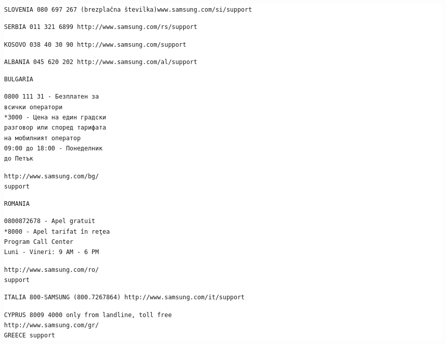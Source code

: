 ```
SLOVENIA 080 697 267 (brezplačna številka)www.samsung.com/si/support
```

```
SERBIA 011 321 6899 http://www.samsung.com/rs/support
```

```
KOSOVO 038 40 30 90 http://www.samsung.com/support
```

```
ALBANIA 045 620 202 http://www.samsung.com/al/support
```

```
BULGARIA
```

```
0800 111 31 - Безплатен за
всички оператори
*3000 - Цена на един градски
разговор или според тарифата
на мобилният оператор
09:00 до 18:00 - Понеделник
до Петък
```

```
http://www.samsung.com/bg/
support
```

```
ROMANIA
```

```
0800872678 - Apel gratuit
*8000 - Apel tarifat în reţea
Program Call Center
Luni - Vineri: 9 AM - 6 PM
```

```
http://www.samsung.com/ro/
support
```

```
ITALIA 800-SAMSUNG (800.7267864) http://www.samsung.com/it/support
```

```
CYPRUS 8009 4000 only from landline, toll free
http://www.samsung.com/gr/
GREECE support
```
